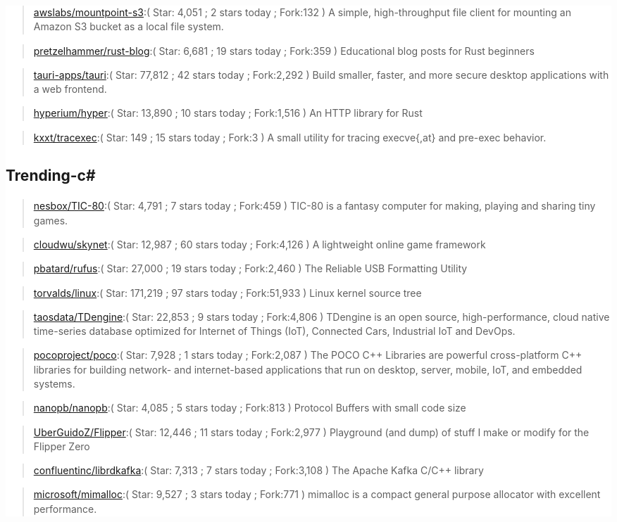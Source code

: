 > [awslabs/mountpoint-s3](https://github.com/awslabs/mountpoint-s3):( Star: 4,051 ; 2 stars today ; Fork:132 ) 
 > A simple, high-throughput file client for mounting an Amazon S3 bucket as a local file system.

> [pretzelhammer/rust-blog](https://github.com/pretzelhammer/rust-blog):( Star: 6,681 ; 19 stars today ; Fork:359 ) 
 > Educational blog posts for Rust beginners

> [tauri-apps/tauri](https://github.com/tauri-apps/tauri):( Star: 77,812 ; 42 stars today ; Fork:2,292 ) 
 > Build smaller, faster, and more secure desktop applications with a web frontend.

> [hyperium/hyper](https://github.com/hyperium/hyper):( Star: 13,890 ; 10 stars today ; Fork:1,516 ) 
 > An HTTP library for Rust

> [kxxt/tracexec](https://github.com/kxxt/tracexec):( Star: 149 ; 15 stars today ; Fork:3 ) 
 > A small utility for tracing execve{,at} and pre-exec behavior.

## Trending-c#
> [nesbox/TIC-80](https://github.com/nesbox/TIC-80):( Star: 4,791 ; 7 stars today ; Fork:459 ) 
 > TIC-80 is a fantasy computer for making, playing and sharing tiny games.

> [cloudwu/skynet](https://github.com/cloudwu/skynet):( Star: 12,987 ; 60 stars today ; Fork:4,126 ) 
 > A lightweight online game framework

> [pbatard/rufus](https://github.com/pbatard/rufus):( Star: 27,000 ; 19 stars today ; Fork:2,460 ) 
 > The Reliable USB Formatting Utility

> [torvalds/linux](https://github.com/torvalds/linux):( Star: 171,219 ; 97 stars today ; Fork:51,933 ) 
 > Linux kernel source tree

> [taosdata/TDengine](https://github.com/taosdata/TDengine):( Star: 22,853 ; 9 stars today ; Fork:4,806 ) 
 > TDengine is an open source, high-performance, cloud native time-series database optimized for Internet of Things (IoT), Connected Cars, Industrial IoT and DevOps.

> [pocoproject/poco](https://github.com/pocoproject/poco):( Star: 7,928 ; 1 stars today ; Fork:2,087 ) 
 > The POCO C++ Libraries are powerful cross-platform C++ libraries for building network- and internet-based applications that run on desktop, server, mobile, IoT, and embedded systems.

> [nanopb/nanopb](https://github.com/nanopb/nanopb):( Star: 4,085 ; 5 stars today ; Fork:813 ) 
 > Protocol Buffers with small code size

> [UberGuidoZ/Flipper](https://github.com/UberGuidoZ/Flipper):( Star: 12,446 ; 11 stars today ; Fork:2,977 ) 
 > Playground (and dump) of stuff I make or modify for the Flipper Zero

> [confluentinc/librdkafka](https://github.com/confluentinc/librdkafka):( Star: 7,313 ; 7 stars today ; Fork:3,108 ) 
 > The Apache Kafka C/C++ library

> [microsoft/mimalloc](https://github.com/microsoft/mimalloc):( Star: 9,527 ; 3 stars today ; Fork:771 ) 
 > mimalloc is a compact general purpose allocator with excellent performance.
